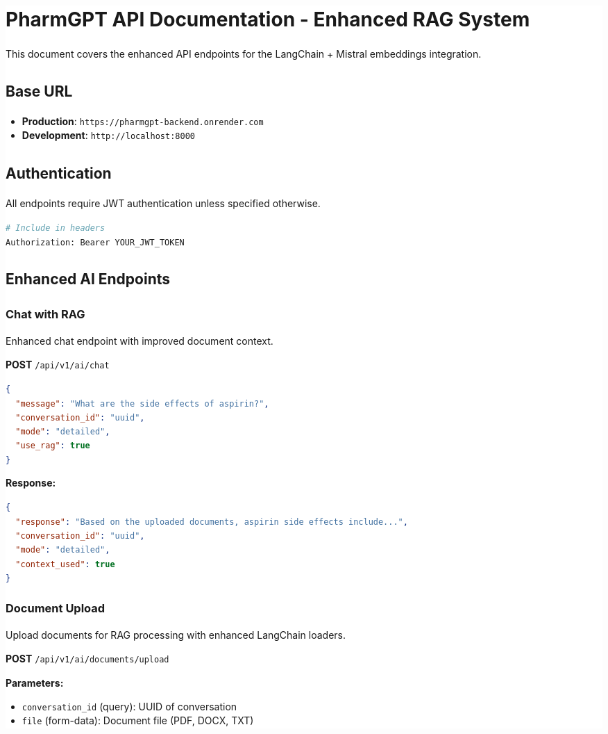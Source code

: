 # PharmGPT API Documentation - Enhanced RAG System

This document covers the enhanced API endpoints for the LangChain + Mistral embeddings integration.

## Base URL

- **Production**: `https://pharmgpt-backend.onrender.com`
- **Development**: `http://localhost:8000`

## Authentication

All endpoints require JWT authentication unless specified otherwise.

```bash
# Include in headers
Authorization: Bearer YOUR_JWT_TOKEN
```

## Enhanced AI Endpoints

### Chat with RAG

Enhanced chat endpoint with improved document context.

**POST** `/api/v1/ai/chat`

```json
{
  "message": "What are the side effects of aspirin?",
  "conversation_id": "uuid",
  "mode": "detailed",
  "use_rag": true
}
```

**Response:**
```json
{
  "response": "Based on the uploaded documents, aspirin side effects include...",
  "conversation_id": "uuid",
  "mode": "detailed",
  "context_used": true
}
```

### Document Upload

Upload documents for RAG processing with enhanced LangChain loaders.

**POST** `/api/v1/ai/documents/upload`

**Parameters:**
- `conversation_id` (query): UUID of conversation
- `file` (form-data): Document file (PDF, DOCX, TXT)
